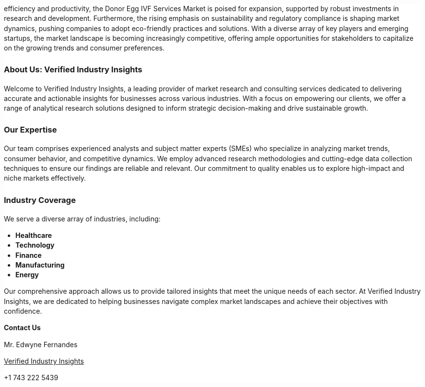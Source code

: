 efficiency and productivity, the Donor Egg IVF Services Market is poised for expansion, supported by robust investments in research and development. Furthermore, the rising emphasis on sustainability and regulatory compliance is shaping market dynamics, pushing companies to adopt eco-friendly practices and solutions. With a diverse array of key players and emerging startups, the market landscape is becoming increasingly competitive, offering ample opportunities for stakeholders to capitalize on the growing trends and consumer preferences.</p><h3>About Us: Verified Industry Insights</h3><p>Welcome to Verified Industry Insights, a leading provider of market research and consulting services dedicated to delivering accurate and actionable insights for businesses across various industries. With a focus on empowering our clients, we offer a range of analytical research solutions designed to inform strategic decision-making and drive sustainable growth.</p><h3>Our Expertise</h3><p>Our team comprises experienced analysts and subject matter experts (SMEs) who specialize in analyzing market trends, consumer behavior, and competitive dynamics. We employ advanced research methodologies and cutting-edge data collection techniques to ensure our findings are reliable and relevant. Our commitment to quality enables us to explore high-impact and niche markets effectively.</p><h3>Industry Coverage</h3><p>We serve a diverse array of industries, including:</p><ul><li><strong>Healthcare</strong></li><li><strong>Technology</strong></li><li><strong>Finance</strong></li><li><strong>Manufacturing</strong></li><li><strong>Energy</strong></li></ul><p>Our comprehensive approach allows us to provide tailored insights that meet the unique needs of each sector. At Verified Industry Insights, we are dedicated to helping businesses navigate complex market landscapes and achieve their objectives with confidence.</p><p><strong>Contact Us</strong></p><p>Mr. Edwyne Fernandes</p><p><a href="https://www.verifiedindustryinsights.com/">Verified Industry Insights</a></p><p>+1 743 222 5439</p>
